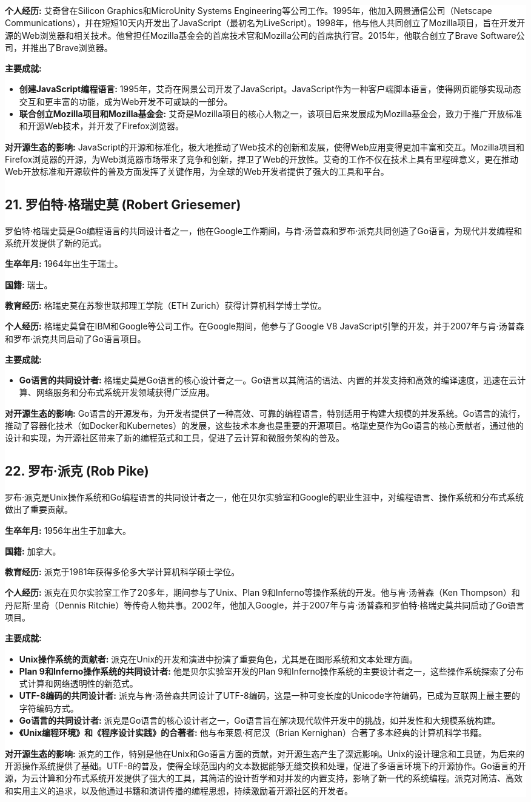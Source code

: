 **个人经历:** 艾奇曾在Silicon Graphics和MicroUnity Systems Engineering等公司工作。1995年，他加入网景通信公司（Netscape Communications），并在短短10天内开发出了JavaScript（最初名为LiveScript）。1998年，他与他人共同创立了Mozilla项目，旨在开发开源的Web浏览器和相关技术。他曾担任Mozilla基金会的首席技术官和Mozilla公司的首席执行官。2015年，他联合创立了Brave Software公司，并推出了Brave浏览器。

**主要成就:**

* **创建JavaScript编程语言:** 1995年，艾奇在网景公司开发了JavaScript。JavaScript作为一种客户端脚本语言，使得网页能够实现动态交互和更丰富的功能，成为Web开发不可或缺的一部分。
* **联合创立Mozilla项目和Mozilla基金会:** 艾奇是Mozilla项目的核心人物之一，该项目后来发展成为Mozilla基金会，致力于推广开放标准和开源Web技术，并开发了Firefox浏览器。

**对开源生态的影响:** JavaScript的开源和标准化，极大地推动了Web技术的创新和发展，使得Web应用变得更加丰富和交互。Mozilla项目和Firefox浏览器的开源，为Web浏览器市场带来了竞争和创新，捍卫了Web的开放性。艾奇的工作不仅在技术上具有里程碑意义，更在推动Web开放标准和开源软件的普及方面发挥了关键作用，为全球的Web开发者提供了强大的工具和平台。



## 21. 罗伯特·格瑞史莫 (Robert Griesemer)

罗伯特·格瑞史莫是Go编程语言的共同设计者之一，他在Google工作期间，与肯·汤普森和罗布·派克共同创造了Go语言，为现代并发编程和系统开发提供了新的范式。

**生卒年月:** 1964年出生于瑞士。

**国籍:** 瑞士。

**教育经历:** 格瑞史莫在苏黎世联邦理工学院（ETH Zurich）获得计算机科学博士学位。

**个人经历:** 格瑞史莫曾在IBM和Google等公司工作。在Google期间，他参与了Google V8 JavaScript引擎的开发，并于2007年与肯·汤普森和罗布·派克共同启动了Go语言项目。

**主要成就:**

* **Go语言的共同设计者:** 格瑞史莫是Go语言的核心设计者之一。Go语言以其简洁的语法、内置的并发支持和高效的编译速度，迅速在云计算、网络服务和分布式系统开发领域获得广泛应用。

**对开源生态的影响:** Go语言的开源发布，为开发者提供了一种高效、可靠的编程语言，特别适用于构建大规模的并发系统。Go语言的流行，推动了容器化技术（如Docker和Kubernetes）的发展，这些技术本身也是重要的开源项目。格瑞史莫作为Go语言的核心贡献者，通过他的设计和实现，为开源社区带来了新的编程范式和工具，促进了云计算和微服务架构的普及。



## 22. 罗布·派克 (Rob Pike)

罗布·派克是Unix操作系统和Go编程语言的共同设计者之一，他在贝尔实验室和Google的职业生涯中，对编程语言、操作系统和分布式系统做出了重要贡献。

**生卒年月:** 1956年出生于加拿大。

**国籍:** 加拿大。

**教育经历:** 派克于1981年获得多伦多大学计算机科学硕士学位。

**个人经历:** 派克在贝尔实验室工作了20多年，期间参与了Unix、Plan 9和Inferno等操作系统的开发。他与肯·汤普森（Ken Thompson）和丹尼斯·里奇（Dennis Ritchie）等传奇人物共事。2002年，他加入Google，并于2007年与肯·汤普森和罗伯特·格瑞史莫共同启动了Go语言项目。

**主要成就:**

* **Unix操作系统的贡献者:** 派克在Unix的开发和演进中扮演了重要角色，尤其是在图形系统和文本处理方面。
* **Plan 9和Inferno操作系统的共同设计者:** 他是贝尔实验室开发的Plan 9和Inferno操作系统的主要设计者之一，这些操作系统探索了分布式计算和网络透明性的新范式。
* **UTF-8编码的共同设计者:** 派克与肯·汤普森共同设计了UTF-8编码，这是一种可变长度的Unicode字符编码，已成为互联网上最主要的字符编码方式。
* **Go语言的共同设计者:** 派克是Go语言的核心设计者之一，Go语言旨在解决现代软件开发中的挑战，如并发性和大规模系统构建。
* **《Unix编程环境》和《程序设计实践》的合著者:** 他与布莱恩·柯尼汉（Brian Kernighan）合著了多本经典的计算机科学书籍。

**对开源生态的影响:** 派克的工作，特别是他在Unix和Go语言方面的贡献，对开源生态产生了深远影响。Unix的设计理念和工具链，为后来的开源操作系统提供了基础。UTF-8的普及，使得全球范围内的文本数据能够无缝交换和处理，促进了多语言环境下的开源协作。Go语言的开源，为云计算和分布式系统开发提供了强大的工具，其简洁的设计哲学和对并发的内置支持，影响了新一代的系统编程。派克对简洁、高效和实用主义的追求，以及他通过书籍和演讲传播的编程思想，持续激励着开源社区的开发者。
